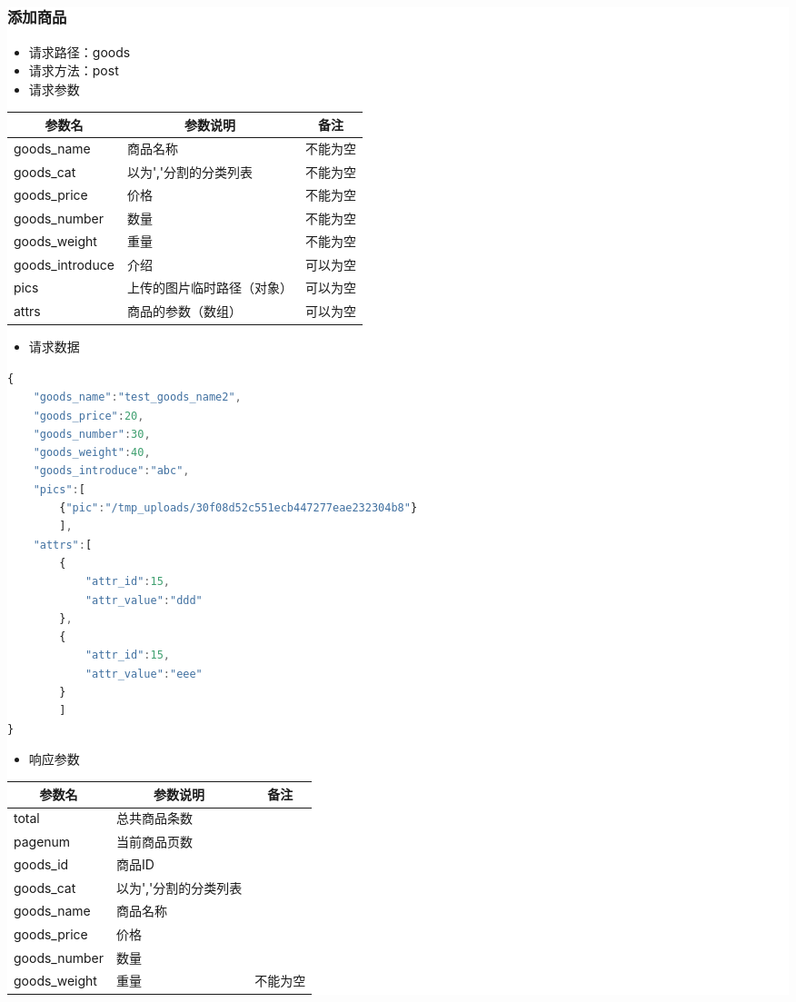 ### 添加商品
- 请求路径：goods
- 请求方法：post
- 请求参数

| 参数名             | 参数说明          | 备注   |
| --------------- | ------------- | ---- |
| goods_name      | 商品名称          | 不能为空 |
| goods_cat     | 以为','分割的分类列表            | 不能为空 |
| goods_price     | 价格            | 不能为空 |
| goods_number    | 数量            | 不能为空 |
| goods_weight    | 重量            | 不能为空 |
| goods_introduce | 介绍            | 可以为空 |
| pics            | 上传的图片临时路径（对象） | 可以为空 |
| attrs           | 商品的参数（数组）     | 可以为空 |


- 请求数据

```javascript
{
	"goods_name":"test_goods_name2",
	"goods_price":20,
	"goods_number":30,
	"goods_weight":40,
	"goods_introduce":"abc",
	"pics":[
		{"pic":"/tmp_uploads/30f08d52c551ecb447277eae232304b8"}
		],
	"attrs":[
		{
			"attr_id":15,
			"attr_value":"ddd"
		},
		{
			"attr_id":15,
			"attr_value":"eee"
		}
		]
}
```


- 响应参数

| 参数名          | 参数说明          | 备注                                       |
| ------------ | ------------- | ---------------------------------------- |
| total        | 总共商品条数        |                                          |
| pagenum      | 当前商品页数        |                                          |
| goods_id     | 商品ID          |                                          |
| goods_cat     | 以为','分割的分类列表            |  |
| goods_name   | 商品名称          |                                          |
| goods_price  | 价格            |                                          |
| goods_number | 数量            |                                          |
| goods_weight | 重量            | 不能为空                                     |